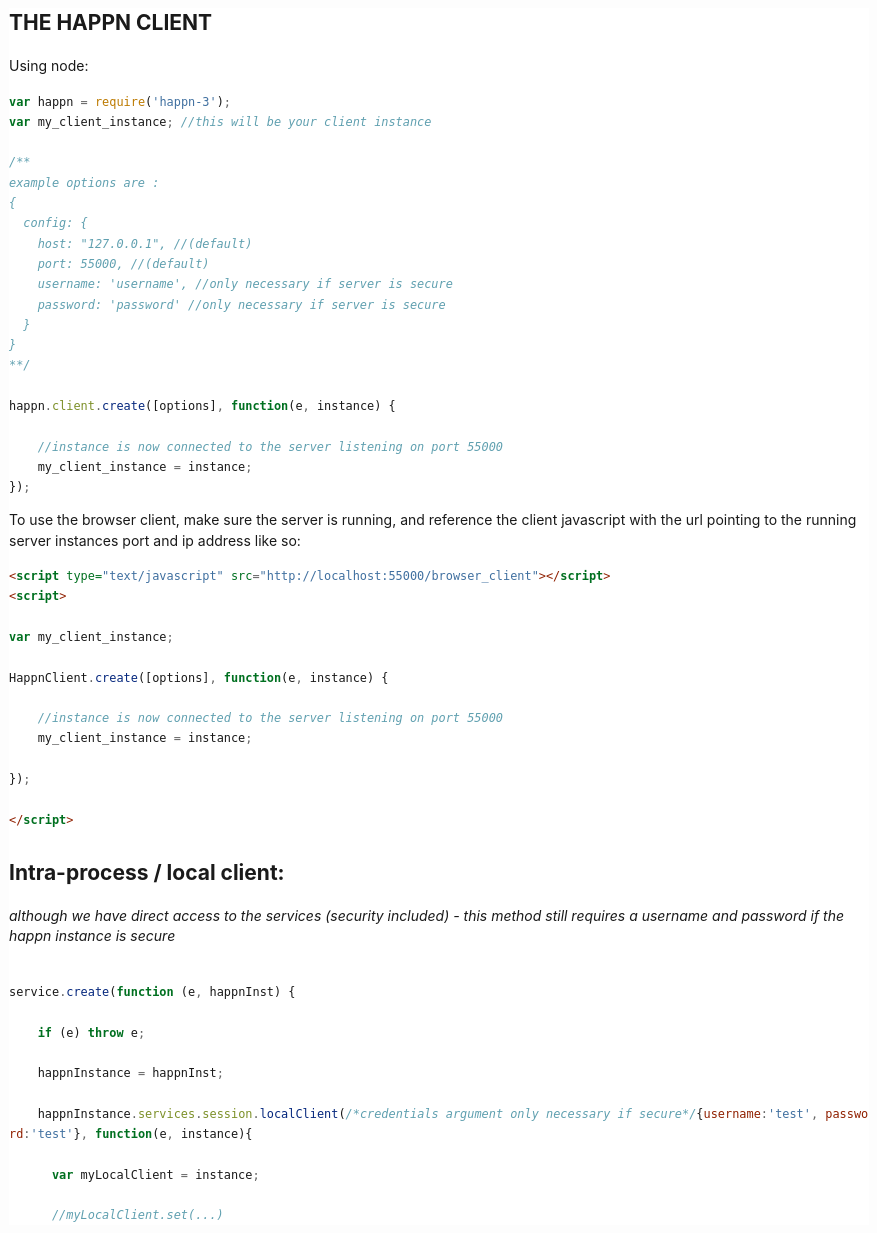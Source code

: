 THE HAPPN CLIENT
-------------------------

Using node:

```javascript
var happn = require('happn-3');
var my_client_instance; //this will be your client instance

/**
example options are :
{
  config: {
    host: "127.0.0.1", //(default)
    port: 55000, //(default)
    username: 'username', //only necessary if server is secure
    password: 'password' //only necessary if server is secure
  }
}
**/

happn.client.create([options], function(e, instance) {

	//instance is now connected to the server listening on port 55000
	my_client_instance = instance;
});

```

To use the browser client, make sure the server is running, and reference the client javascript with the url pointing to the running server instances port and ip address like so:

```html
<script type="text/javascript" src="http://localhost:55000/browser_client"></script>
<script>

var my_client_instance;

HappnClient.create([options], function(e, instance) {

	//instance is now connected to the server listening on port 55000
	my_client_instance = instance;

});

</script>
```
Intra-process / local client:
-----------------------------
*although we have direct access to the services (security included) - this method still requires a username and password if the happn instance is secure*
```javascript

service.create(function (e, happnInst) {

    if (e) throw e;

    happnInstance = happnInst;

    happnInstance.services.session.localClient(/*credentials argument only necessary if secure*/{username:'test', password:'test'}, function(e, instance){

      var myLocalClient = instance;

      //myLocalClient.set(...)

```